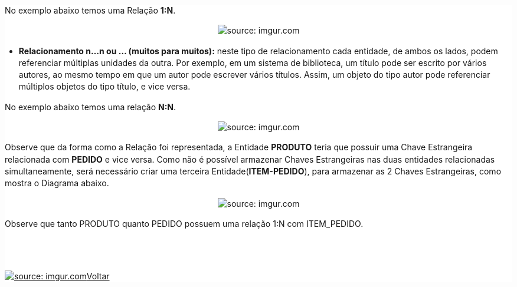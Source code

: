 No exemplo abaixo temos uma Relação **1:N**.

<div align="center"><img src="https://i.imgur.com/JT9XE8h.png" title="source: imgur.com" /></div>

* **Relacionamento n…n ou … (muitos para muitos):** neste tipo de relacionamento cada entidade, de ambos os lados, podem referenciar múltiplas unidades da outra. Por exemplo, em um sistema de biblioteca, um título pode ser escrito por vários autores, ao mesmo tempo em que um autor pode escrever vários títulos. Assim, um objeto do tipo autor pode referenciar múltiplos objetos do tipo título, e vice versa.

No exemplo abaixo temos uma relação **N:N**.

<div align="center"><img src="https://i.imgur.com/9FdONco.png" title="source: imgur.com" /></div>

Observe que da forma como a Relação foi representada, a Entidade **PRODUTO** teria que possuir uma Chave Estrangeira relacionada com **PEDIDO** e vice versa. Como não é possível armazenar Chaves Estrangeiras nas duas entidades relacionadas simultaneamente, será necessário criar uma terceira Entidade(**ITEM-PEDIDO**), para armazenar as 2 Chaves Estrangeiras, como mostra o Diagrama abaixo.

<div align="center"><img src="https://i.imgur.com/ubMKu1P.png" title="source: imgur.com" /></div>

Observe que tanto PRODUTO quanto PEDIDO possuem uma relação 1:N com ITEM_PEDIDO.
  
<br /><br />
	
<div align="left"><a href="README.md"><img src="https://i.imgur.com/XMgF3gl.png" title="source: imgur.com" width="3%"/>Voltar</a></div>
